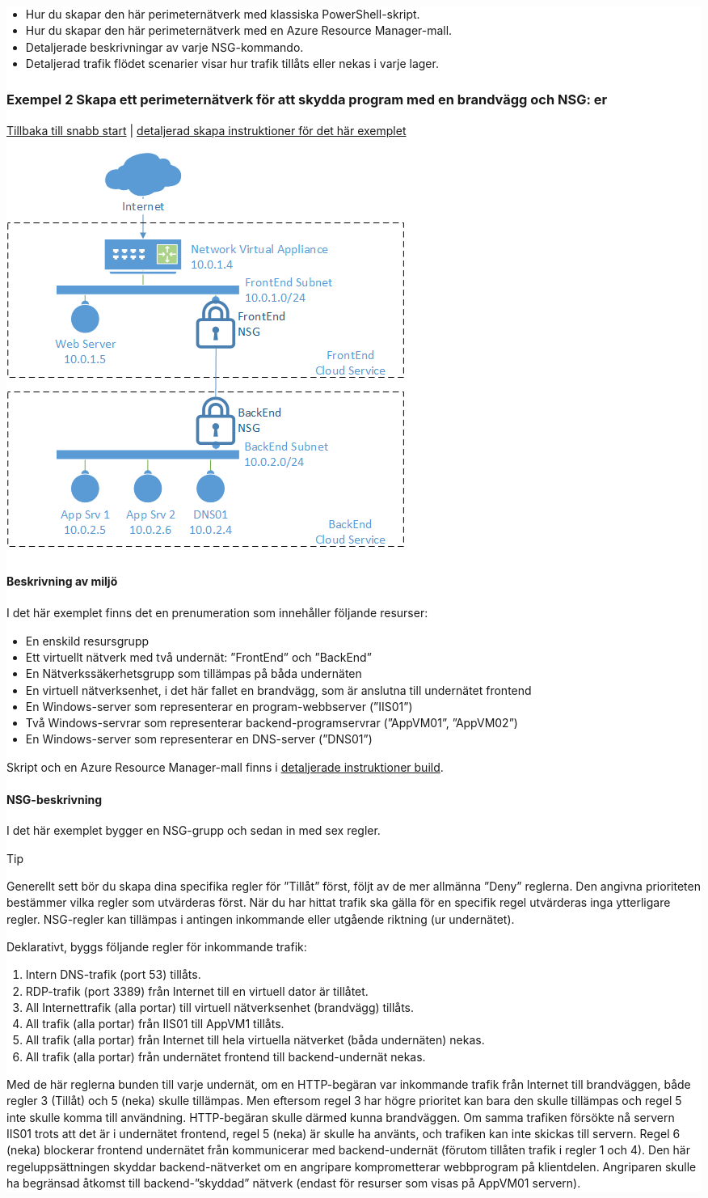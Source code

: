 * Hur du skapar den här perimeternätverk med klassiska PowerShell-skript.
* Hur du skapar den här perimeternätverk med en Azure Resource Manager-mall.
* Detaljerade beskrivningar av varje NSG-kommando.
* Detaljerad trafik flödet scenarier visar hur trafik tillåts eller nekas i varje lager.


### <a name="example-2-build-a-perimeter-network-to-help-protect-applications-with-a-firewall-and-nsgs"></a>Exempel 2 Skapa ett perimeternätverk för att skydda program med en brandvägg och NSG: er
[Tillbaka till snabb start](#fast-start) | [detaljerad skapa instruktioner för det här exemplet][Example2]

[![8]][8]

#### <a name="environment-description"></a>Beskrivning av miljö
I det här exemplet finns det en prenumeration som innehåller följande resurser:

* En enskild resursgrupp
* Ett virtuellt nätverk med två undernät: ”FrontEnd” och ”BackEnd”
* En Nätverkssäkerhetsgrupp som tillämpas på båda undernäten
* En virtuell nätverksenhet, i det här fallet en brandvägg, som är anslutna till undernätet frontend
* En Windows-server som representerar en program-webbserver (”IIS01”)
* Två Windows-servrar som representerar backend-programservrar (”AppVM01”, ”AppVM02”)
* En Windows-server som representerar en DNS-server (”DNS01”)

Skript och en Azure Resource Manager-mall finns i [detaljerade instruktioner build][Example2].

#### <a name="nsg-description"></a>NSG-beskrivning
I det här exemplet bygger en NSG-grupp och sedan in med sex regler.

> [!TIP]
> Generellt sett bör du skapa dina specifika regler för ”Tillåt” först, följt av de mer allmänna ”Deny” reglerna. Den angivna prioriteten bestämmer vilka regler som utvärderas först. När du har hittat trafik ska gälla för en specifik regel utvärderas inga ytterligare regler. NSG-regler kan tillämpas i antingen inkommande eller utgående riktning (ur undernätet).
>
>

Deklarativt, byggs följande regler för inkommande trafik:

1. Intern DNS-trafik (port 53) tillåts.
2. RDP-trafik (port 3389) från Internet till en virtuell dator är tillåtet.
3. All Internettrafik (alla portar) till virtuell nätverksenhet (brandvägg) tillåts.
4. All trafik (alla portar) från IIS01 till AppVM1 tillåts.
5. All trafik (alla portar) från Internet till hela virtuella nätverket (båda undernäten) nekas.
6. All trafik (alla portar) från undernätet frontend till backend-undernät nekas.

Med de här reglerna bunden till varje undernät, om en HTTP-begäran var inkommande trafik från Internet till brandväggen, både regler 3 (Tillåt) och 5 (neka) skulle tillämpas. Men eftersom regel 3 har högre prioritet kan bara den skulle tillämpas och regel 5 inte skulle komma till användning. HTTP-begäran skulle därmed kunna brandväggen. Om samma trafiken försökte nå servern IIS01 trots att det är i undernätet frontend, regel 5 (neka) är skulle ha använts, och trafiken kan inte skickas till servern. Regel 6 (neka) blockerar frontend undernätet från kommunicerar med backend-undernät (förutom tillåten trafik i regler 1 och 4). Den här regeluppsättningen skyddar backend-nätverket om en angripare komprometterar webbprogram på klientdelen. Angriparen skulle ha begränsad åtkomst till backend-”skyddad” nätverk (endast för resurser som visas på AppVM01 servern).


[0]: ./media/best-practices-network-security/flowchart.png "flödesschema för säkerhetsalternativ"
[2]: ./media/best-practices-network-security/azuresecurityfeatures.png "azure säkerhetsfunktioner"
[3]: ./media/best-practices-network-security/dmzcorporate.png "A DMZ i ett företagsnätverk"
[4]: ./media/best-practices-network-security/azuresecurityarchitecture.png "azure säkerhetsarkitekturen"
[5]: ./media/best-practices-network-security/dmzazure.png "en DMZ i Azure-nätverk"
[6]: ./media/best-practices-network-security/dmzhybrid.png "hybrid nätverk med tre säkerhetsgränser"
[7]: ./media/best-practices-network-security/example1design.png "inkommande DMZ med NSG"
[8]: ./media/best-practices-network-security/example2design.png "inkommande DMZ med NVA och NSG"
[9]: ./media/best-practices-network-security/example3design.png "dubbelriktat perimeternätverk med NVA, NSG och UDR"
[10]: ./media/best-practices-network-security/example3firewalllogical.png "logisk vy för brandväggsregler"
[11]: ./media/best-practices-network-security/example3designoptions.png "DMZ med NVA som är anslutna Hybrid"
[12]: ./media/best-practices-network-security/example4designs2s.png "DMZ med NVA som är anslutna via ett plats-till-plats-VPN"
[13]: ./media/best-practices-network-security/example4networklogical.png "logiskt nätverk från NVA perspektiv"
[14]: ./media/best-practices-network-security/example5designoptions.png "DMZ med Azure-Gateway som är anslutna plats-till-plats-Hybrid"
[15]: ./media/best-practices-network-security/example5designs2s.png "DMZ med Azure med hjälp av plats-till-plats VPN-Gateway"
[16]: ./media/best-practices-network-security/example6designoptions.png "ExpressRoute Hybrid är anslutna till perimeternätverket med Azure-Gateway"
[17]: ./media/best-practices-network-security/example6designexpressroute.png "DMZ med Azure-Gateway med hjälp av en ExpressRoute-anslutning"
[TrustCenter]: https://azure.microsoft.com/support/trust-center/compliance/
[Example1]: ./virtual-network/virtual-networks-dmz-nsg.md
[Example2]: ./virtual-network/virtual-networks-dmz-nsg-fw-asm.md
[Example3]: ./virtual-network/virtual-networks-dmz-nsg-fw-udr-asm.md
[Example4]: ./virtual-network/virtual-networks-hybrid-s2s-nva-asm.md
[Example5]: ./virtual-network/virtual-networks-hybrid-s2s-agw-asm.md
[Example6]: ./virtual-network/virtual-networks-hybrid-expressroute-asm.md
[Example7]: ./virtual-network/virtual-networks-vnet2vnet-direct-asm.md
[Example8]: ./virtual-network/virtual-networks-vnet2vnet-transit-asm.md